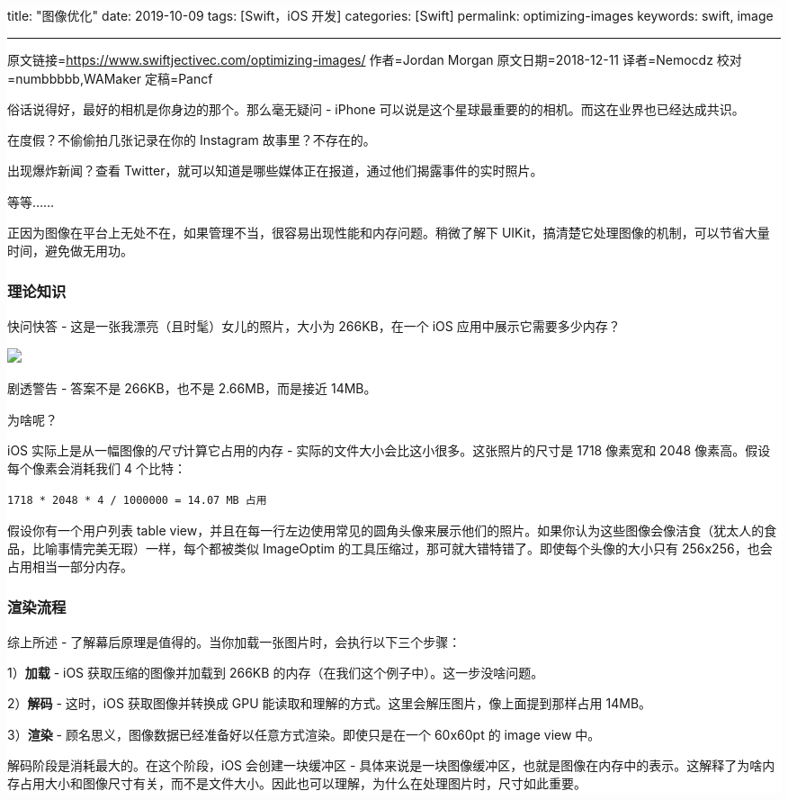 title: "图像优化"
date: 2019-10-09
tags: [Swift，iOS 开发]
categories: [Swift]
permalink: optimizing-images
keywords: swift, image

------

原文链接=https://www.swiftjectivec.com/optimizing-images/
作者=Jordan Morgan
原文日期=2018-12-11
译者=Nemocdz
校对=numbbbbb,WAMaker
定稿=Pancf



俗话说得好，最好的相机是你身边的那个。那么毫无疑问 - iPhone 可以说是这个星球最重要的的相机。而这在业界也已经达成共识。

在度假？不偷偷拍几张记录在你的 Instagram 故事里？不存在的。

出现爆炸新闻？查看 Twitter，就可以知道是哪些媒体正在报道，通过他们揭露事件的实时照片。

等等……

正因为图像在平台上无处不在，如果管理不当，很容易出现性能和内存问题。稍微了解下 UIKit，搞清楚它处理图像的机制，可以节省大量时间，避免做无用功。



### 理论知识

快问快答 - 这是一张我漂亮（且时髦）女儿的照片，大小为 266KB，在一个 iOS 应用中展示它需要多少内存？

![](https://www.swiftjectivec.com/assets/images/baylor.jpg)

剧透警告 - 答案不是 266KB，也不是 2.66MB，而是接近 14MB。

为啥呢？

iOS 实际上是从一幅图像的*尺寸*计算它占用的内存 - 实际的文件大小会比这小很多。这张照片的尺寸是 1718 像素宽和 2048 像素高。假设每个像素会消耗我们 4 个比特：

```
1718 * 2048 * 4 / 1000000 = 14.07 MB 占用
```

假设你有一个用户列表 table view，并且在每一行左边使用常见的圆角头像来展示他们的照片。如果你认为这些图像会像洁食（犹太人的食品，比喻事情完美无瑕）一样，每个都被类似 ImageOptim 的工具压缩过，那可就大错特错了。即使每个头像的大小只有 256x256，也会占用相当一部分内存。

### 渲染流程

综上所述 - 了解幕后原理是值得的。当你加载一张图片时，会执行以下三个步骤：

1）**加载** - iOS 获取压缩的图像并加载到 266KB 的内存（在我们这个例子中）。这一步没啥问题。

2）**解码** - 这时，iOS 获取图像并转换成 GPU 能读取和理解的方式。这里会解压图片，像上面提到那样占用 14MB。

3）**渲染** - 顾名思义，图像数据已经准备好以任意方式渲染。即使只是在一个 60x60pt 的 image view 中。

解码阶段是消耗最大的。在这个阶段，iOS 会创建一块缓冲区 - 具体来说是一块图像缓冲区，也就是图像在内存中的表示。这解释了为啥内存占用大小和图像尺寸有关，而不是文件大小。因此也可以理解，为什么在处理图片时，尺寸如此重要。
